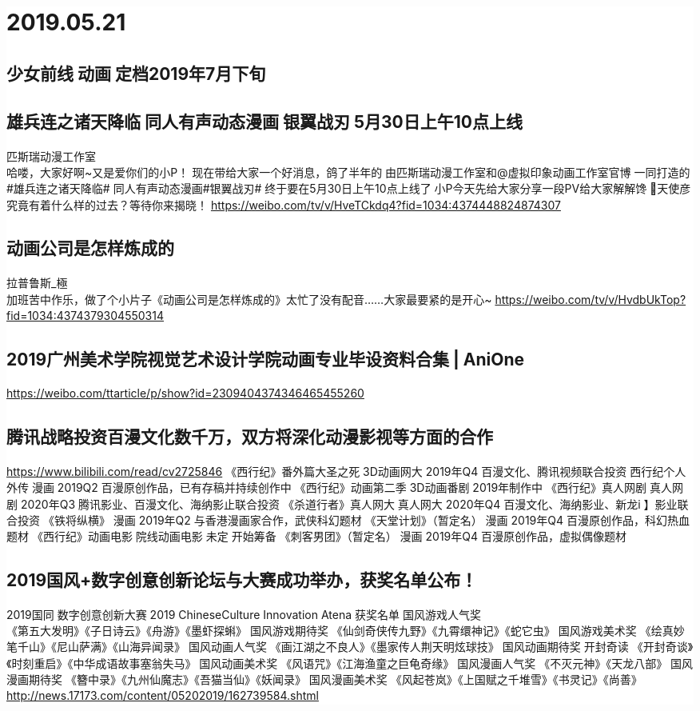 # 2019.05.21
## 少女前线 动画 定档2019年7月下旬 
## 雄兵连之诸天降临 同人有声动态漫画 银翼战刃  5月30日上午10点上线
匹斯瑞动漫工作室                                                        
哈喽，大家好啊~又是爱你们的小P！
现在带给大家一个好消息，鸽了半年的
由匹斯瑞动漫工作室和@虚拟印象动画工作室官博  一同打造的#雄兵连之诸天降临# 同人有声动态漫画#银翼战刃# 终于要在5月30日上午10点上线了
小P今天先给大家分享一段PV给大家解解馋
天使彦 究竟有着什么样的过去？等待你来揭晓！
https://weibo.com/tv/v/HveTCkdq4?fid=1034:4374448824874307
## 动画公司是怎样炼成的 
拉普鲁斯_極   
加班苦中作乐，做了个小片子《动画公司是怎样炼成的》太忙了没有配音……大家最要紧的是开心~
https://weibo.com/tv/v/HvdbUkTop?fid=1034:4374379304550314
## 2019广州美术学院视觉艺术设计学院动画专业毕设资料合集 | AniOne
https://weibo.com/ttarticle/p/show?id=2309404374346465455260
## 腾讯战略投资百漫文化数千万，双方将深化动漫影视等方面的合作
https://www.bilibili.com/read/cv2725846
《西行纪》番外篇大圣之死  3D动画网大   2019年Q4   百漫文化、腾讯视频联合投资
  西行纪个人外传   漫画  2019Q2   百漫原创作品，已有存稿并持续创作中
《西行纪》动画第二季  3D动画番剧   2019年制作中
《西行纪》真人网剧    真人网剧   2020年Q3   腾讯影业、百漫文化、海纳影止联合投资
《杀道行者》真人网大  真人网大  2020年Q4   百漫文化、海纳影业、新龙i 】影业联合投资
《铁将纵横》    漫画   2019年Q2  与香港漫画家合作，武侠科幻题材
《天堂计划》（暂定名）  漫画    2019年Q4   百漫原创作品，科幻热血题材
《西行纪》动画电影   院线动画电影  未定   开始筹备
《刺客男团》（暂定名）   漫画   2019年Q4   百漫原创作品，虚拟偶像题材
## 2019国风+数字创意创新论坛与大赛成功举办，获奖名单公布！
2019国同
数字创意创新大赛
2019 ChineseCulture Innovation Atena
获奖名单
国风游戏人气奖  
《第五大发明》《子日诗云》《舟游》《墨虾探蝌》
国风游戏期待奖 
《仙剑奇侠传九野》《九霄缳神记》《蛇它虫》
国风游戏美术奖
《绘真妙笔千山》《尼山萨满》《山海异闻录》
国风动画人气奖
《画江湖之不良人》《墨家传人荆天明炫球技》
国风动画期待奖
开封奇读
《开封奇谈》《时刻重启》《中华成语故事塞翁失马》
国风动画美术奖
《风语咒》《江海渔童之巨龟奇缘》
国风漫画人气奖
《不灭元神》《天龙八部》
国风漫画期待奖
《簪中录》《九州仙魔志》《吾猫当仙》《妖闻录》
国风漫画美术奖 
《风起苍岚》《上国赋之千堆雪》《书灵记》《尚善》 
http://news.17173.com/content/05202019/162739584.shtml
  
